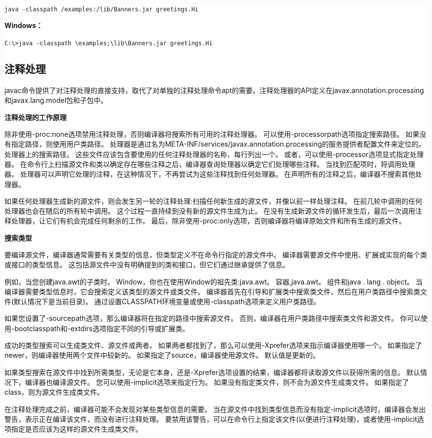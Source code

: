 ```shell
java -classpath /examples:/lib/Banners.jar greetings.Hi
```

**Windows：**

```shell
C:\>java -classpath \examples;\lib\Banners.jar greetings.Hi
```



## 注释处理

javac命令提供了对注释处理的直接支持，取代了对单独的注释处理命令apt的需要。注释处理器的API定义在javax.annotation.processing和javax.lang.model包和子包中。  

**注释处理的工作原理**

除非使用-proc:none选项禁用注释处理，否则编译器将搜索所有可用的注释处理器。 可以使用-processorpath选项指定搜索路径。 如果没有指定路径，则使用用户类路径。 处理器是通过名为META-INF/services/javax.annotation.processing的服务提供者配置文件来定位的。 处理器上的搜索路径。 这些文件应该包含要使用的任何注释处理器的名称，每行列出一个。 或者，可以使用-processor选项显式指定处理器。 在命令行上扫描源文件和类以确定存在哪些注释之后，编译器查询处理器以确定它们处理哪些注释。 当找到匹配项时，将调用处理器。 处理器可以声明它处理的注释，在这种情况下，不再尝试为这些注释找到任何处理器。 在声明所有的注释之后，编译器不搜索其他处理器。  

如果任何处理器生成新的源文件，则会发生另一轮的注释处理:扫描任何新生成的源文件，并像以前一样处理注释。 在前几轮中调用的任何处理器也会在随后的所有轮中调用。 这个过程一直持续到没有新的源文件生成为止。 在没有生成新源文件的循环发生后，最后一次调用注释处理器，让它们有机会完成任何剩余的工作。 最后，除非使用-proc:only选项，否则编译器将编译原始文件和所有生成的源文件。  

**搜索类型**

要编译源文件，编译器通常需要有关类型的信息，但类型定义不在命令行指定的源文件中。 编译器需要源文件中使用、扩展或实现的每个类或接口的类型信息。 这包括源文件中没有明确提到的类和接口，但它们通过继承提供了信息。  

例如，当您创建java.awt的子类时。 Window，你也在使用Window的祖先类:java.awt。 容器,java.awt。 组件和java . lang . object。 当编译器需要类型信息时，它会搜索定义该类型的源文件或类文件。 编译器首先在引导和扩展类中搜索类文件，然后在用户类路径中搜索类文件(默认情况下是当前目录)。 通过设置CLASSPATH环境变量或使用-classpath选项来定义用户类路径。  

如果您设置了-sourcepath选项，那么编译器将在指定的路径中搜索源文件。 否则，编译器在用户类路径中搜索类文件和源文件。 你可以使用-bootclasspath和-extdirs选项指定不同的引导或扩展类。  

成功的类型搜索可以生成类文件、源文件或两者。 如果两者都找到了，那么可以使用-Xprefer选项来指示编译器使用哪一个。 如果指定了newer，则编译器使用两个文件中较新的。 如果指定了source，编译器使用源文件。 默认值是更新的。  

如果类型搜索在源文件中找到所需类型，无论是它本身，还是-Xprefer选项设置的结果，编译器都将读取源文件以获得所需的信息。 默认情况下，编译器也编译源文件。 您可以使用-implicit选项来指定行为。 如果没有指定类文件，则不会为源文件生成类文件。 如果指定了class，则为源文件生成类文件。  

在注释处理完成之前，编译器可能不会发现对某些类型信息的需要。 当在源文件中找到类型信息而没有指定-implicit选项时，编译器会发出警告，表示正在编译该文件，而没有进行注释处理。 要禁用该警告，可以在命令行上指定该文件(以便进行注释处理)，或者使用-implicit选项指定是否应该为这样的源文件生成类文件。  